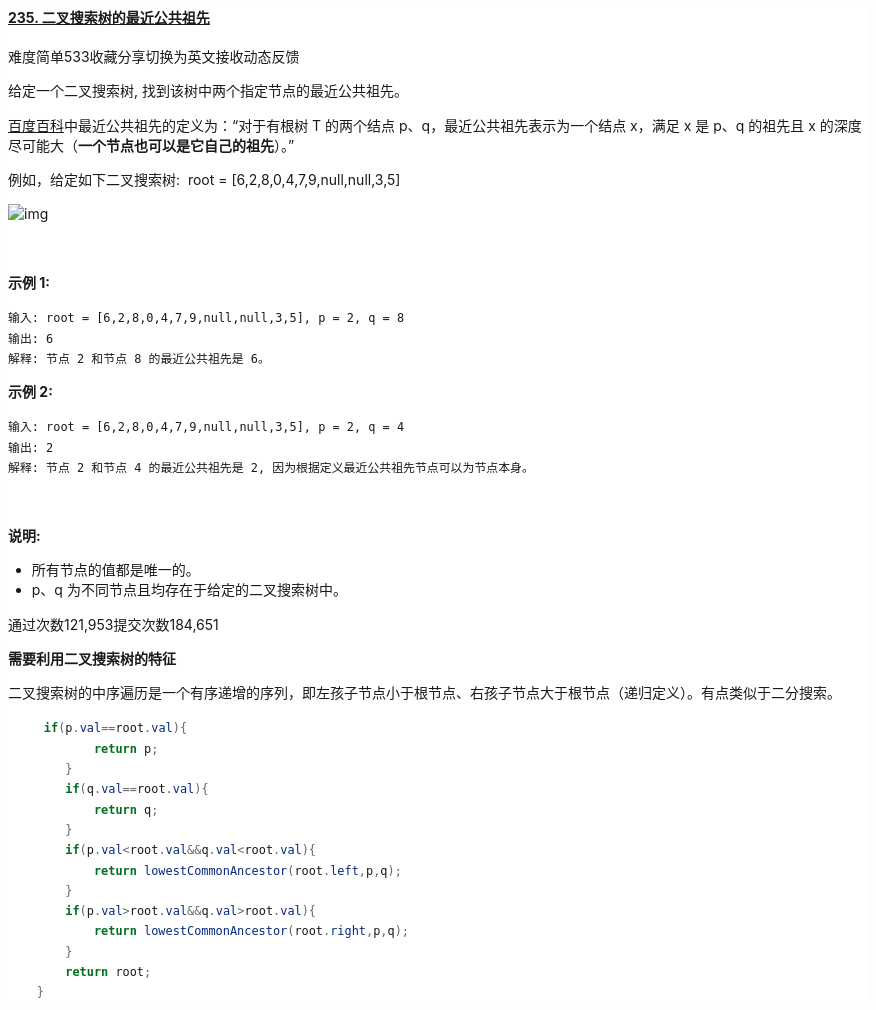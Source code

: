 



#### [235. 二叉搜索树的最近公共祖先](https://leetcode-cn.com/problems/lowest-common-ancestor-of-a-binary-search-tree/)

难度简单533收藏分享切换为英文接收动态反馈

给定一个二叉搜索树, 找到该树中两个指定节点的最近公共祖先。

[百度百科](https://baike.baidu.com/item/%E6%9C%80%E8%BF%91%E5%85%AC%E5%85%B1%E7%A5%96%E5%85%88/8918834?fr=aladdin)中最近公共祖先的定义为：“对于有根树 T 的两个结点 p、q，最近公共祖先表示为一个结点 x，满足 x 是 p、q 的祖先且 x 的深度尽可能大（**一个节点也可以是它自己的祖先**）。”

例如，给定如下二叉搜索树:  root = [6,2,8,0,4,7,9,null,null,3,5]

![img](https://assets.leetcode-cn.com/aliyun-lc-upload/uploads/2018/12/14/binarysearchtree_improved.png)

 

**示例 1:**

```
输入: root = [6,2,8,0,4,7,9,null,null,3,5], p = 2, q = 8
输出: 6 
解释: 节点 2 和节点 8 的最近公共祖先是 6。

```

**示例 2:**

```
输入: root = [6,2,8,0,4,7,9,null,null,3,5], p = 2, q = 4
输出: 2
解释: 节点 2 和节点 4 的最近公共祖先是 2, 因为根据定义最近公共祖先节点可以为节点本身。
```

 

**说明:**

- 所有节点的值都是唯一的。
- p、q 为不同节点且均存在于给定的二叉搜索树中。

通过次数121,953提交次数184,651

**需要利用二叉搜索树的特征**

二叉搜索树的中序遍历是一个有序递增的序列，即左孩子节点小于根节点、右孩子节点大于根节点（递归定义）。有点类似于二分搜索。

~~~java
     if(p.val==root.val){
            return p;
        }
        if(q.val==root.val){
            return q;
        }
        if(p.val<root.val&&q.val<root.val){
            return lowestCommonAncestor(root.left,p,q);
        }
        if(p.val>root.val&&q.val>root.val){
            return lowestCommonAncestor(root.right,p,q);
        }
        return root;
    }
~~~
